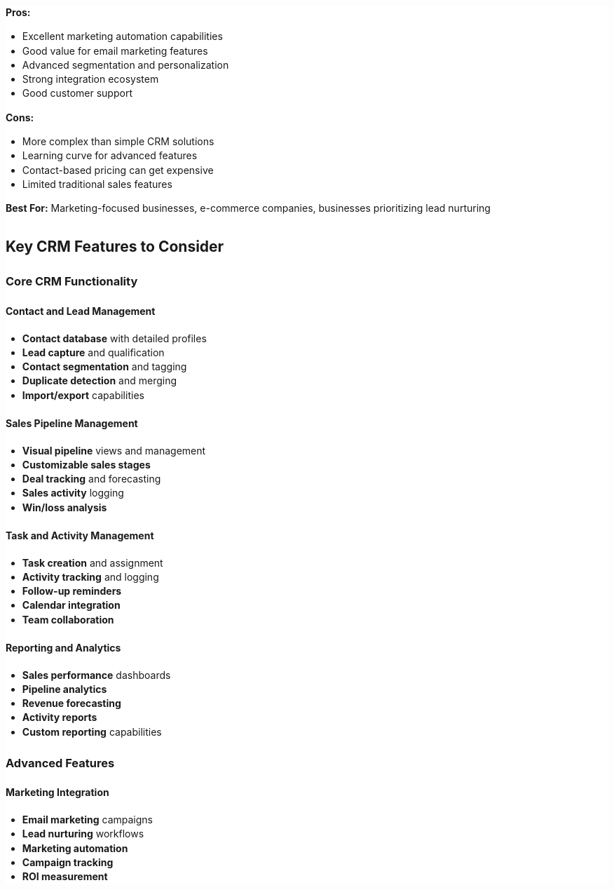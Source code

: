 **Pros:**
- Excellent marketing automation capabilities
- Good value for email marketing features
- Advanced segmentation and personalization
- Strong integration ecosystem
- Good customer support

**Cons:**
- More complex than simple CRM solutions
- Learning curve for advanced features
- Contact-based pricing can get expensive
- Limited traditional sales features

**Best For:** Marketing-focused businesses, e-commerce companies, businesses prioritizing lead nurturing

## Key CRM Features to Consider

### Core CRM Functionality

#### Contact and Lead Management
- **Contact database** with detailed profiles
- **Lead capture** and qualification
- **Contact segmentation** and tagging
- **Duplicate detection** and merging
- **Import/export** capabilities

#### Sales Pipeline Management
- **Visual pipeline** views and management
- **Customizable sales stages**
- **Deal tracking** and forecasting
- **Sales activity** logging
- **Win/loss analysis**

#### Task and Activity Management
- **Task creation** and assignment
- **Activity tracking** and logging
- **Follow-up reminders**
- **Calendar integration**
- **Team collaboration**

#### Reporting and Analytics
- **Sales performance** dashboards
- **Pipeline analytics**
- **Revenue forecasting**
- **Activity reports**
- **Custom reporting** capabilities

### Advanced Features

#### Marketing Integration
- **Email marketing** campaigns
- **Lead nurturing** workflows
- **Marketing automation**
- **Campaign tracking**
- **ROI measurement**
